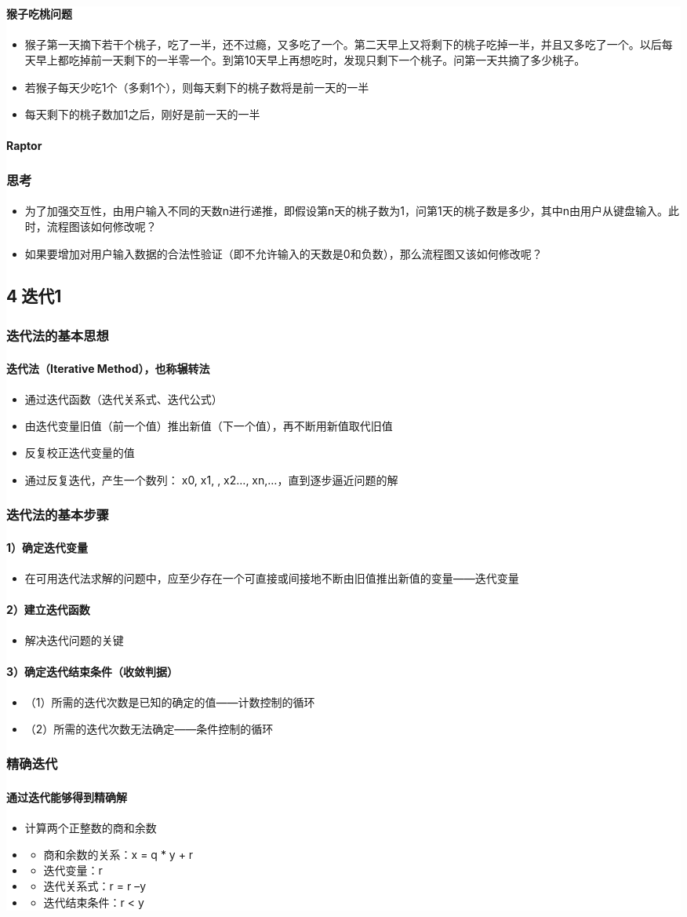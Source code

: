 #### 猴子吃桃问题
>
- 猴子第一天摘下若干个桃子，吃了一半，还不过瘾，又多吃了一个。第二天早上又将剩下的桃子吃掉一半，并且又多吃了一个。以后每天早上都吃掉前一天剩下的一半零一个。到第10天早上再想吃时，发现只剩下一个桃子。问第一天共摘了多少桃子。
>
- 若猴子每天少吃1个（多剩1个），则每天剩下的桃子数将是前一天的一半
>
- 每天剩下的桃子数加1之后，刚好是前一天的一半
>
#### Raptor
>
### 思考
>
- 为了加强交互性，由用户输入不同的天数n进行递推，即假设第n天的桃子数为1，问第1天的桃子数是多少，其中n由用户从键盘输入。此时，流程图该如何修改呢？
>
- 如果要增加对用户输入数据的合法性验证（即不允许输入的天数是0和负数），那么流程图又该如何修改呢？
>
## 4 迭代1
>
### 迭代法的基本思想
>
#### 迭代法（Iterative Method），也称辗转法
>
- 通过迭代函数（迭代关系式、迭代公式）
>
- 由迭代变量旧值（前一个值）推出新值（下一个值），再不断用新值取代旧值
>
- 反复校正迭代变量的值
>
- 通过反复迭代，产生一个数列： x0, x1, , x2…, xn,…，直到逐步逼近问题的解
>
### 迭代法的基本步骤
>
#### 1）确定迭代变量
>
- 在可用迭代法求解的问题中，应至少存在一个可直接或间接地不断由旧值推出新值的变量——迭代变量
>
#### 2）建立迭代函数
>
- 解决迭代问题的关键
>
#### 3）确定迭代结束条件（收敛判据）
>
- （1）所需的迭代次数是已知的确定的值——计数控制的循环
>
- （2）所需的迭代次数无法确定——条件控制的循环
>
### 精确迭代
>
#### 通过迭代能够得到精确解
>
- 计算两个正整数的商和余数
>
- - 商和余数的关系：x = q \* y + r
- - 迭代变量：r
- - 迭代关系式：r = r –y
- - 迭代结束条件：r < y